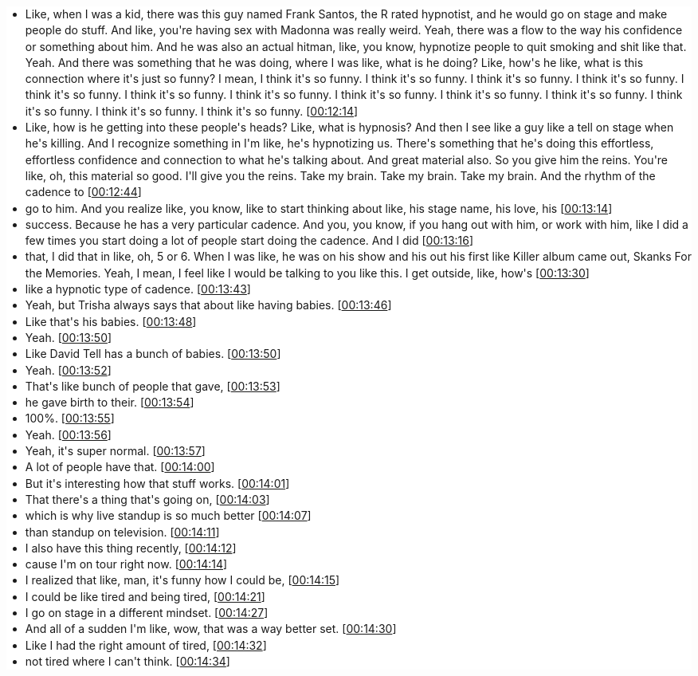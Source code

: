 *  Like, when I was a kid, there was this guy named Frank Santos, the R rated hypnotist, and he would go on stage and make people do stuff. And like, you're having sex with Madonna was really weird. Yeah, there was a flow to the way his confidence or something about him. And he was also an actual hitman, like, you know, hypnotize people to quit smoking and shit like that. Yeah. And there was something that he was doing, where I was like, what is he doing? Like, how's he like, what is this connection where it's just so funny? I mean, I think it's so funny. I think it's so funny. I think it's so funny. I think it's so funny. I think it's so funny. I think it's so funny. I think it's so funny. I think it's so funny. I think it's so funny. I think it's so funny. I think it's so funny. I think it's so funny. I think it's so funny. [[00:12:14](https://www.youtube.com/watch?v=DKAKkM5R6eU&t=734.0s)]
*  Like, how is he getting into these people's heads? Like, what is hypnosis? And then I see like a guy like a tell on stage when he's killing. And I recognize something in I'm like, he's hypnotizing us. There's something that he's doing this effortless, effortless confidence and connection to what he's talking about. And great material also. So you give him the reins. You're like, oh, this material so good. I'll give you the reins. Take my brain. Take my brain. Take my brain. And the rhythm of the cadence to [[00:12:44](https://www.youtube.com/watch?v=DKAKkM5R6eU&t=764.0s)]
*  go to him. And you realize like, you know, like to start thinking about like, his stage name, his love, his [[00:13:14](https://www.youtube.com/watch?v=DKAKkM5R6eU&t=794.0s)]
*  success. Because he has a very particular cadence. And you, you know, if you hang out with him, or work with him, like I did a few times you start doing a lot of people start doing the cadence. And I did [[00:13:16](https://www.youtube.com/watch?v=DKAKkM5R6eU&t=796.24s)]
*  that, I did that in like, oh, 5 or 6. When I was like, he was on his show and his out his first like Killer album came out, Skanks For the Memories. Yeah, I mean, I feel like I would be talking to you like this. I get outside, like, how's [[00:13:30](https://www.youtube.com/watch?v=DKAKkM5R6eU&t=810.36s)]
*  like a hypnotic type of cadence. [[00:13:43](https://www.youtube.com/watch?v=DKAKkM5R6eU&t=823.4s)]
*  Yeah, but Trisha always says that about like having babies. [[00:13:46](https://www.youtube.com/watch?v=DKAKkM5R6eU&t=826.04s)]
*  Like that's his babies. [[00:13:48](https://www.youtube.com/watch?v=DKAKkM5R6eU&t=828.68s)]
*  Yeah. [[00:13:50](https://www.youtube.com/watch?v=DKAKkM5R6eU&t=830.12s)]
*  Like David Tell has a bunch of babies. [[00:13:50](https://www.youtube.com/watch?v=DKAKkM5R6eU&t=830.9599999999999s)]
*  Yeah. [[00:13:52](https://www.youtube.com/watch?v=DKAKkM5R6eU&t=832.16s)]
*  That's like bunch of people that gave, [[00:13:53](https://www.youtube.com/watch?v=DKAKkM5R6eU&t=833.0s)]
*  he gave birth to their. [[00:13:54](https://www.youtube.com/watch?v=DKAKkM5R6eU&t=834.48s)]
*  100%. [[00:13:55](https://www.youtube.com/watch?v=DKAKkM5R6eU&t=835.72s)]
*  Yeah. [[00:13:56](https://www.youtube.com/watch?v=DKAKkM5R6eU&t=836.9599999999999s)]
*  Yeah, it's super normal. [[00:13:57](https://www.youtube.com/watch?v=DKAKkM5R6eU&t=837.9599999999999s)]
*  A lot of people have that. [[00:14:00](https://www.youtube.com/watch?v=DKAKkM5R6eU&t=840.24s)]
*  But it's interesting how that stuff works. [[00:14:01](https://www.youtube.com/watch?v=DKAKkM5R6eU&t=841.4399999999999s)]
*  That there's a thing that's going on, [[00:14:03](https://www.youtube.com/watch?v=DKAKkM5R6eU&t=843.84s)]
*  which is why live standup is so much better [[00:14:07](https://www.youtube.com/watch?v=DKAKkM5R6eU&t=847.3199999999999s)]
*  than standup on television. [[00:14:11](https://www.youtube.com/watch?v=DKAKkM5R6eU&t=851.24s)]
*  I also have this thing recently, [[00:14:12](https://www.youtube.com/watch?v=DKAKkM5R6eU&t=852.8399999999999s)]
*  cause I'm on tour right now. [[00:14:14](https://www.youtube.com/watch?v=DKAKkM5R6eU&t=854.12s)]
*  I realized that like, man, it's funny how I could be, [[00:14:15](https://www.youtube.com/watch?v=DKAKkM5R6eU&t=855.5999999999999s)]
*  I could be like tired and being tired, [[00:14:21](https://www.youtube.com/watch?v=DKAKkM5R6eU&t=861.8399999999999s)]
*  I go on stage in a different mindset. [[00:14:27](https://www.youtube.com/watch?v=DKAKkM5R6eU&t=867.52s)]
*  And all of a sudden I'm like, wow, that was a way better set. [[00:14:30](https://www.youtube.com/watch?v=DKAKkM5R6eU&t=870.4399999999999s)]
*  Like I had the right amount of tired, [[00:14:32](https://www.youtube.com/watch?v=DKAKkM5R6eU&t=872.68s)]
*  not tired where I can't think. [[00:14:34](https://www.youtube.com/watch?v=DKAKkM5R6eU&t=874.92s)]